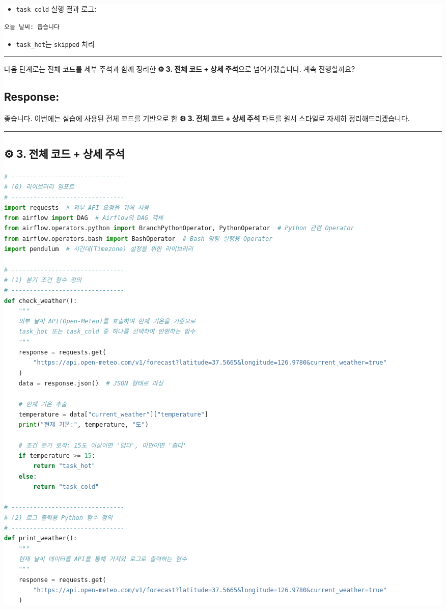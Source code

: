 *   `task_cold` 실행 결과 로그:
    

```
오늘 날씨: 춥습니다
```

*   `task_hot`는 `skipped` 처리
    

* * *

다음 단계로는 전체 코드를 세부 주석과 함께 정리한 **⚙️ 3\. 전체 코드 + 상세 주석**으로 넘어가겠습니다. 계속 진행할까요?

## Response:
좋습니다. 이번에는 실습에 사용된 전체 코드를 기반으로 한 **⚙️ 3\. 전체 코드 + 상세 주석** 파트를 원서 스타일로 자세히 정리해드리겠습니다.

* * *

⚙️ 3\. 전체 코드 + 상세 주석
--------------------

```python
# -------------------------------
# (0) 라이브러리 임포트
# -------------------------------
import requests  # 외부 API 요청을 위해 사용
from airflow import DAG  # Airflow의 DAG 객체
from airflow.operators.python import BranchPythonOperator, PythonOperator  # Python 관련 Operator
from airflow.operators.bash import BashOperator  # Bash 명령 실행용 Operator
import pendulum  # 시간대(Timezone) 설정을 위한 라이브러리

# -------------------------------
# (1) 분기 조건 함수 정의
# -------------------------------
def check_weather():
    """
    외부 날씨 API(Open-Meteo)를 호출하여 현재 기온을 기준으로 
    task_hot 또는 task_cold 중 하나를 선택하여 반환하는 함수
    """
    response = requests.get(
        "https://api.open-meteo.com/v1/forecast?latitude=37.5665&longitude=126.9780&current_weather=true"
    )
    data = response.json()  # JSON 형태로 파싱

    # 현재 기온 추출
    temperature = data["current_weather"]["temperature"]
    print("현재 기온:", temperature, "도")

    # 조건 분기 로직: 15도 이상이면 '덥다', 미만이면 '춥다'
    if temperature >= 15:
        return "task_hot"
    else:
        return "task_cold"

# -------------------------------
# (2) 로그 출력용 Python 함수 정의
# -------------------------------
def print_weather():
    """
    현재 날씨 데이터를 API를 통해 가져와 로그로 출력하는 함수
    """
    response = requests.get(
        "https://api.open-meteo.com/v1/forecast?latitude=37.5665&longitude=126.9780&current_weather=true"
    )
```